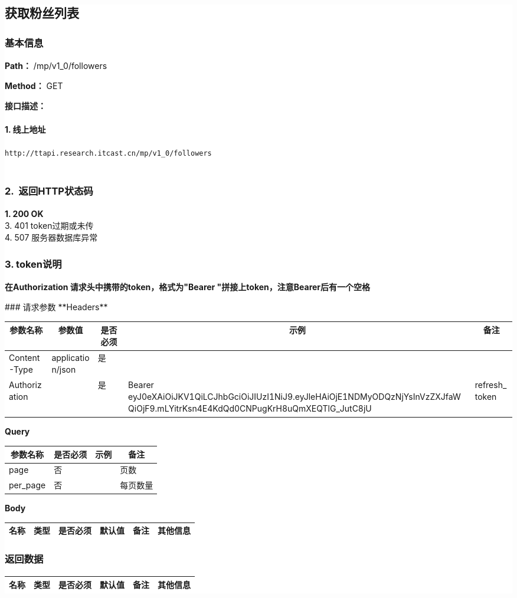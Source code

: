 ### 

## 获取粉丝列表
<a id=获取粉丝列表> </a>
### 基本信息

**Path：** /mp/v1_0/followers

**Method：** GET

**接口描述：**
<h4>1. 线上地址</h4>
<pre><code data-language="http" class="lang-http">http://ttapi.research.itcast.cn/mp/v1_0/followers

</code></pre>
<h3>2.&nbsp; 返回HTTP状态码</h3>
<p><strong>1. 200 OK</strong><br>
3. 401 token过期或未传<br>
4. 507 服务器数据库异常</p>
<h3>3. token说明</h3>
<p><strong>在Authorization 请求头中携带的token，格式为"Bearer "拼接上token，注意Bearer后有一个空格</strong></p>
### 请求参数
**Headers**

| 参数名称  | 参数值  |  是否必须 | 示例  | 备注  |
| ------------ | ------------ | ------------ | ------------ | ------------ |
| Content-Type  |  application/json | 是  |   |   |
| Authorization  |   | 是  |  Bearer eyJ0eXAiOiJKV1QiLCJhbGciOiJIUzI1NiJ9.eyJleHAiOjE1NDMyODQzNjYsInVzZXJfaWQiOjF9.mLYitrKsn4E4KdQd0CNPugKrH8uQmXEQTlG_JutC8jU |  refresh_token |
**Query**

| 参数名称  |  是否必须 | 示例  | 备注  |
| ------------ | ------------ | ------------ | ------------ |
| page | 否  |   |  页数 |
| per_page | 否  |   |  每页数量 |
**Body**

<table>
  <thead class="ant-table-thead">
    <tr>
      <th key=name>名称</th><th key=type>类型</th><th key=required>是否必须</th><th key=default>默认值</th><th key=desc>备注</th><th key=sub>其他信息</th>
    </tr>
  </thead><tbody className="ant-table-tbody">
               </tbody>
              </table>

### 返回数据

<table>
  <thead class="ant-table-thead">
    <tr>
      <th key=name>名称</th><th key=type>类型</th><th key=required>是否必须</th><th key=default>默认值</th><th key=desc>备注</th><th key=sub>其他信息</th>
    </tr>